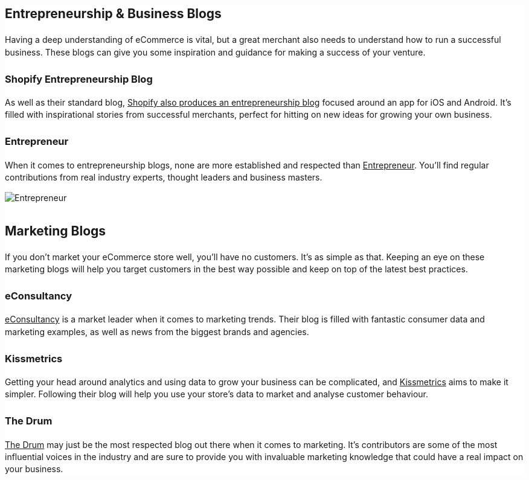   

Entrepreneurship & Business Blogs
---------------------------------

Having a deep understanding of eCommerce is vital, but a great merchant also needs to understand how to run a successful business. These blogs can give you some inspiration and guidance for making a success of your venture.

  

### Shopify Entrepreneurship Blog

As well as their standard blog, [Shopify also produces an entrepreneurship blog](https://www.shopify.co.uk/blog/topics/ecommerce-inspiration?ref=statement&utm_campaign=Statement%20Blog) focused around an app for iOS and Android. It’s filled with inspirational stories from successful merchants, perfect for hitting on new ideas for growing your own business.

  

### Entrepreneur

When it comes to entrepreneurship blogs, none are more established and respected than [Entrepreneur](https://www.entrepreneur.com/). You’ll find regular contributions from real industry experts, thought leaders and business masters.

![Entrepreneur](../../Entrepreneur.png)  

  

Marketing Blogs
---------------

If you don’t market your eCommerce store well, you’ll have no customers. It’s as simple as that. Keeping an eye on these marketing blogs will help you target customers in the best way possible and keep on top of the latest best practices.

  

### eConsultancy

[eConsultancy](https://econsultancy.com/blog/) is a market leader when it comes to marketing trends. Their blog is filled with fantastic consumer data and marketing examples, as well as news from the biggest brands and agencies.

  

### Kissmetrics

Getting your head around analytics and using data to grow your business can be complicated, and [Kissmetrics](https://blog.kissmetrics.com/) aims to make it simpler. Following their blog will help you use your store’s data to market and analyse customer behaviour.

  

### The Drum

[The Drum](https://www.thedrum.com/) may just be the most respected blog out there when it comes to marketing. It’s contributors are some of the most influential voices in the industry and are sure to provide you with invaluable marketing knowledge that could have a real impact on your business.
